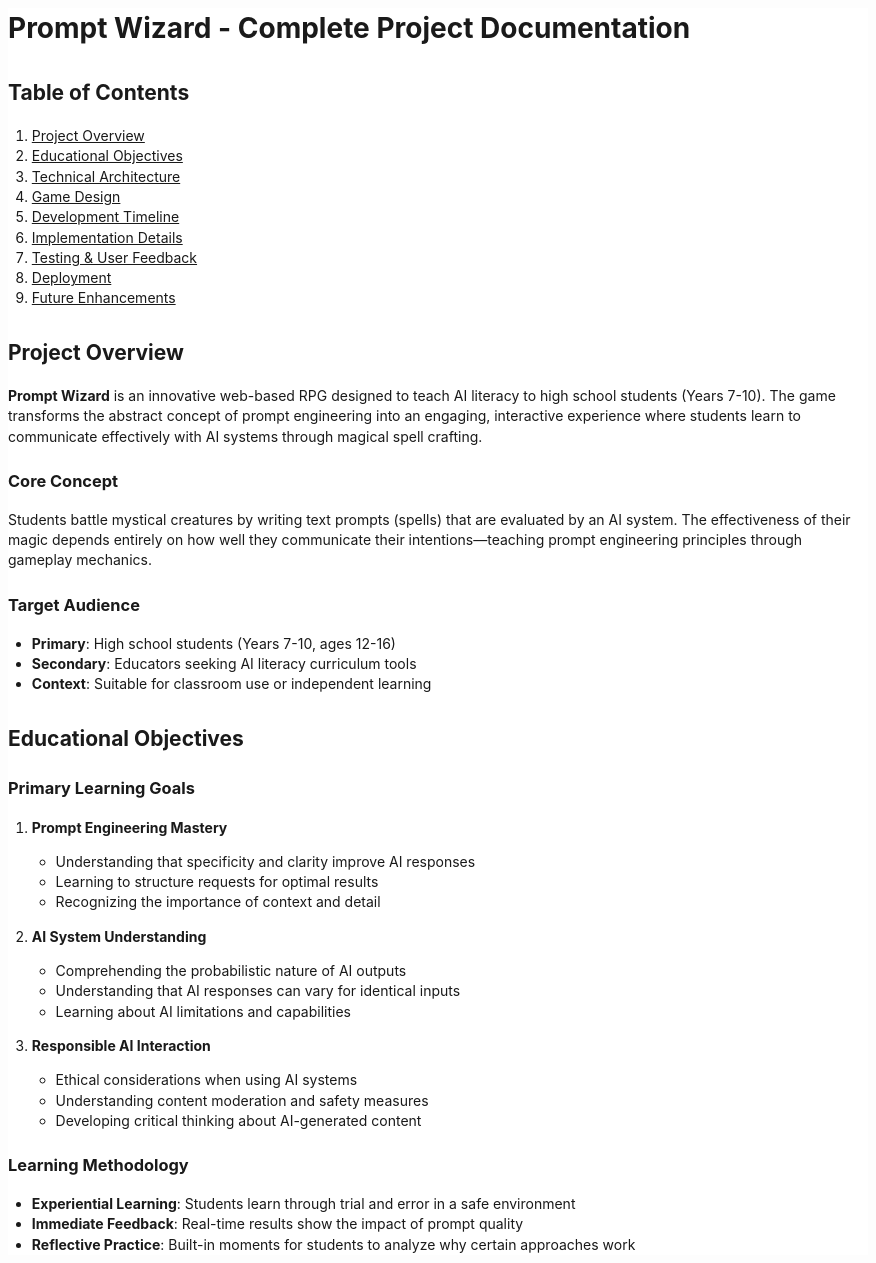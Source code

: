 # Prompt Wizard - Complete Project Documentation

## Table of Contents
1. [Project Overview](#project-overview)
2. [Educational Objectives](#educational-objectives)
3. [Technical Architecture](#technical-architecture)
4. [Game Design](#game-design)
5. [Development Timeline](#development-timeline)
6. [Implementation Details](#implementation-details)
7. [Testing & User Feedback](#testing--user-feedback)
8. [Deployment](#deployment)
9. [Future Enhancements](#future-enhancements)

## Project Overview

**Prompt Wizard** is an innovative web-based RPG designed to teach AI literacy to high school students (Years 7-10). The game transforms the abstract concept of prompt engineering into an engaging, interactive experience where students learn to communicate effectively with AI systems through magical spell crafting.

### Core Concept
Students battle mystical creatures by writing text prompts (spells) that are evaluated by an AI system. The effectiveness of their magic depends entirely on how well they communicate their intentions—teaching prompt engineering principles through gameplay mechanics.

### Target Audience
- **Primary**: High school students (Years 7-10, ages 12-16)
- **Secondary**: Educators seeking AI literacy curriculum tools
- **Context**: Suitable for classroom use or independent learning

## Educational Objectives

### Primary Learning Goals
1. **Prompt Engineering Mastery**
   - Understanding that specificity and clarity improve AI responses
   - Learning to structure requests for optimal results
   - Recognizing the importance of context and detail

2. **AI System Understanding**
   - Comprehending the probabilistic nature of AI outputs
   - Understanding that AI responses can vary for identical inputs
   - Learning about AI limitations and capabilities

3. **Responsible AI Interaction**
   - Ethical considerations when using AI systems
   - Understanding content moderation and safety measures
   - Developing critical thinking about AI-generated content

### Learning Methodology
- **Experiential Learning**: Students learn through trial and error in a safe environment
- **Immediate Feedback**: Real-time results show the impact of prompt quality
- **Reflective Practice**: Built-in moments for students to analyze why certain approaches work
